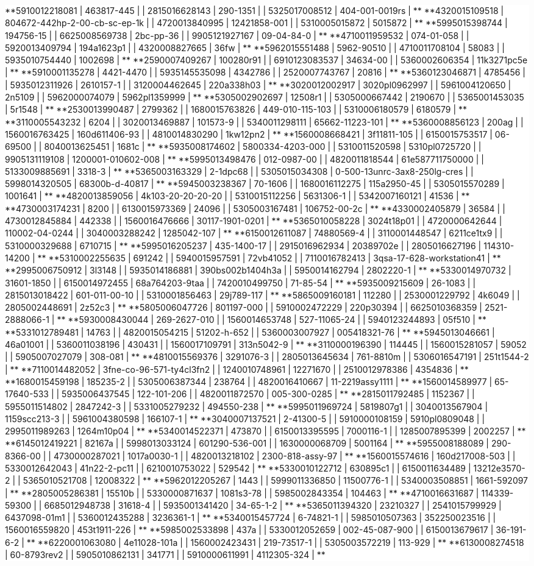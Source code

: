 **5910012218081 | 463817-445 |  | 2815016628143 | 290-1351 |  | 5325017008512 | 404-001-0019rs | **    **4320015109518 | 804672-442hp-2-00-cb-sc-ep-1k |  | 4720013840995 | 12421858-001 |  | 5310005015872 | 5015872 | **    **5995015398744 | 194756-15 |  | 6625008569738 | 2bc-pp-36 |  | 9905121927167 | 09-04-84-0 | **    **4710011959532 | 074-01-058 |  | 5920013409794 | 194a1623p1 |  | 4320008827665 | 36fw | **    **5962015551488 | 5962-90510 |  | 4710011708104 | 58083 |  | 5935010754440 | 1002698 | **    **2590007409267 | 100280r91 |  | 6910123083537 | 34634-00 |  | 5360002606354 | 11k3271pc5e | **
**5910001135278 | 4421-4470 |  | 5935145535098 | 4342786 |  | 2520007743767 | 20816 | **    **5360123046871 | 4785456 |  | 5935012311926 | 2610157-1 |  | 3120004462645 | 220a338h03 | **    **3020012002917 | 3020pl0962997 |  | 5961004120650 | 2n5109 |  | 5962000074079 | 5962pl1359999 | **    **5305002902697 | 12508r1 |  | 5305000667442 | 2190670 |  | 5365001453035 | 5r1548 | **    **2530013990487 | 2799362 |  | 1680015763826 | 449-010-115-103 |  | 5310006180579 | 6180579 | **    **3110005543232 | 6204 |  | 3020013469887 | 101573-9 |  | 5340011298111 | 65662-11223-101 | **
**5360008856123 | 200ag |  | 1560016763425 | 160d611406-93 |  | 4810014830290 | 1kw12pn2 | **    **1560008668421 | 3f11811-105 |  | 6150015753517 | 06-69500 |  | 8040013625451 | 1681c | **    **5935008174602 | 5800334-4203-000 |  | 5310011520598 | 5310pl0725720 |  | 9905131119108 | 1200001-010602-008 | **    **5995013498476 | 012-0987-00 |  | 4820011818544 | 61e587711750000 |  | 5133009885691 | 3318-3 | **    **5365003163329 | 2-1dpc68 |  | 5305015034308 | 0-500-13unrc-3ax8-250lg-cres |  | 5998014320505 | 68300b-d-40817 | **    **5945003238367 | 70-1606 |  | 1680016112275 | 115a2950-45 |  | 5305015570289 | 1001641 | **
**4820013859056 | 4k103-20-20-20-20 |  | 5310015112256 | 5631306-1 |  | 5342007160121 | 41536 | **    **4730003174231 | 8200 |  | 6130015973369 | 24096 |  | 5305003167481 | 106752-00-2c | **    **4330002405879 | 36584 |  | 4730012845884 | 442338 |  | 1560016476666 | 30117-1901-0201 | **    **5365010058228 | 3024t18p01 |  | 4720000642644 | 110002-04-0244 |  | 3040003288242 | 1285042-107 | **    **6150012611087 | 74880569-4 |  | 3110001448547 | 6211ce1tx9 |  | 5310000329688 | 6710715 | **    **5995016205237 | 435-1400-17 |  | 2915016962934 | 20389702e |  | 2805016627196 | 114310-14200 | **
**5310002255635 | 691242 |  | 5940015957591 | 72vb41052 |  | 7110016782413 | 3qsa-17-628-workstation41 | **    **2995006750912 | 3l3148 |  | 5935014186881 | 390bs002b1404h3a |  | 5950014162794 | 2802220-1 | **    **5330014970732 | 31601-1850 |  | 6150014972455 | 68a764203-9taa |  | 7420010499750 | 71-85-54 | **    **5935009215609 | 26-1083 |  | 2815013018422 | 601-011-00-10 |  | 5310001856463 | 29j789-117 | **    **5865009160181 | 112280 |  | 2530001229792 | 4k6049 |  | 2805002448691 | 2z52c3 | **    **5805006047726 | 801197-000 |  | 5910002472229 | 220p30394 |  | 6625010368359 | 2521-2888066-1 | **
**5930008430044 | 269-2627-010 |  | 1560014653748 | 527-11065-24 |  | 5940123244893 | 05f510 | **    **5331012789481 | 14763 |  | 4820015054215 | 51202-h-652 |  | 5360003007927 | 005418321-76 | **    **5945013046661 | 46a01001 |  | 5360011038196 | 430431 |  | 1560017109791 | 313n5042-9 | **    **3110000196390 | 114445 |  | 1560015281057 | 59052 |  | 5905007027079 | 308-081 | **    **4810015569376 | 3291076-3 |  | 2805013645634 | 761-8810m |  | 5306016547191 | 251t1544-2 | **    **7110014482052 | 3fne-co-96-571-ty4cl3fn2 |  | 1240010748961 | 12271670 |  | 2510012978386 | 4354836 | **
**1680015459198 | 185235-2 |  | 5305006387344 | 238764 |  | 4820016410667 | 11-2219assy1111 | **    **1560014589977 | 65-17640-533 |  | 5935006437545 | 122-101-206 |  | 4820011872570 | 005-300-0285 | **    **2815011792485 | 1152367 |  | 5955011514802 | 2847242-3 |  | 5331005279232 | 494550-238 | **    **5995011969724 | 5819807g1 |  | 3040013567904 | 1159scc213-3 |  | 5961004380598 | 166107-1 | **    **3040007137521 | 2-41300-5 |  | 5910000108159 | 5910pl0809048 |  | 2995011989263 | 1264m10p04 | **    **5340014522371 | 473870 |  | 6150013395595 | 7000116-1 |  | 1285007895399 | 2002257 | **
**6145012419221 | 82167a |  | 5998013033124 | 601290-536-001 |  | 1630000068709 | 5001164 | **    **5955008188089 | 290-8366-00 |  | 4730000287021 | 1017a0030-1 |  | 4820013218102 | 2300-818-assy-97 | **    **1560015574616 | 160d217008-503 |  | 5330012642043 | 41n22-2-pc11 |  | 6210010753022 | 529542 | **    **5330010122712 | 630895c1 |  | 6150011634489 | 13212e3570-2 |  | 5365010521708 | 12008322 | **    **5962012205267 | 1443 |  | 5999011336850 | 11500776-1 |  | 5340003508851 | 1661-592097 | **    **2805005286381 | 15510b |  | 5330000871637 | 1081s3-78 |  | 5985002843354 | 104463 | **
**4710016631687 | 114339-59300 |  | 6685012948738 | 31618-4 |  | 5935001341420 | 34-65-1-2 | **    **5365011394320 | 23210327 |  | 2541015799929 | 6437098-01m1 |  | 5360012435288 | 3236361-1 | **    **5340015457724 | 6-74821-1 |  | 5985010507363 | 352250023516 |  | 1560016559820 | 453t1911-226 | **    **5985002533898 | 437a |  | 5330012052659 | 002-45-087-900 |  | 6150013679617 | 36-191-6-2 | **    **6220001063080 | 4e11028-101a |  | 1560002423431 | 219-73517-1 |  | 5305003572219 | 113-929 | **    **6130008274518 | 60-8793rev2 |  | 5905010862131 | 341771 |  | 5910000611991 | 4112305-324 | **